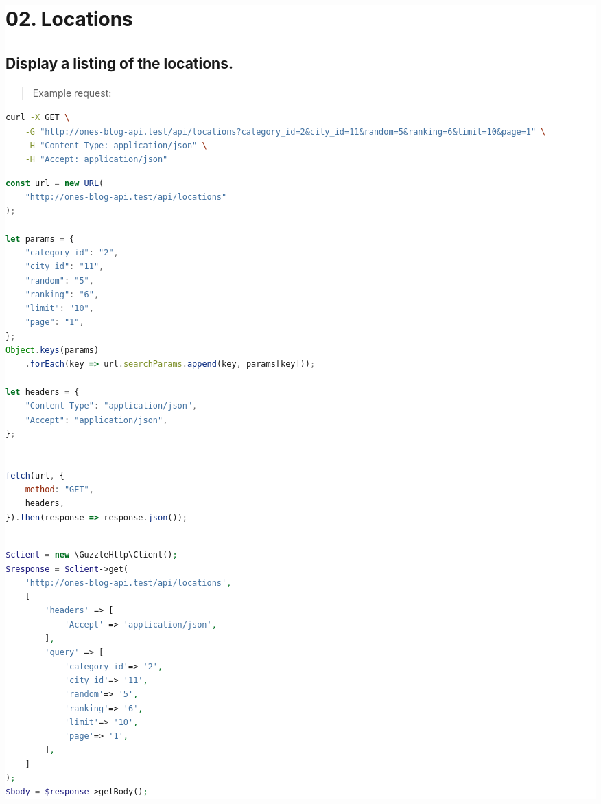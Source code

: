# 02. Locations


## Display a listing of the locations.




> Example request:

```bash
curl -X GET \
    -G "http://ones-blog-api.test/api/locations?category_id=2&city_id=11&random=5&ranking=6&limit=10&page=1" \
    -H "Content-Type: application/json" \
    -H "Accept: application/json"
```

```javascript
const url = new URL(
    "http://ones-blog-api.test/api/locations"
);

let params = {
    "category_id": "2",
    "city_id": "11",
    "random": "5",
    "ranking": "6",
    "limit": "10",
    "page": "1",
};
Object.keys(params)
    .forEach(key => url.searchParams.append(key, params[key]));

let headers = {
    "Content-Type": "application/json",
    "Accept": "application/json",
};


fetch(url, {
    method: "GET",
    headers,
}).then(response => response.json());
```

```php

$client = new \GuzzleHttp\Client();
$response = $client->get(
    'http://ones-blog-api.test/api/locations',
    [
        'headers' => [
            'Accept' => 'application/json',
        ],
        'query' => [
            'category_id'=> '2',
            'city_id'=> '11',
            'random'=> '5',
            'ranking'=> '6',
            'limit'=> '10',
            'page'=> '1',
        ],
    ]
);
$body = $response->getBody();
```